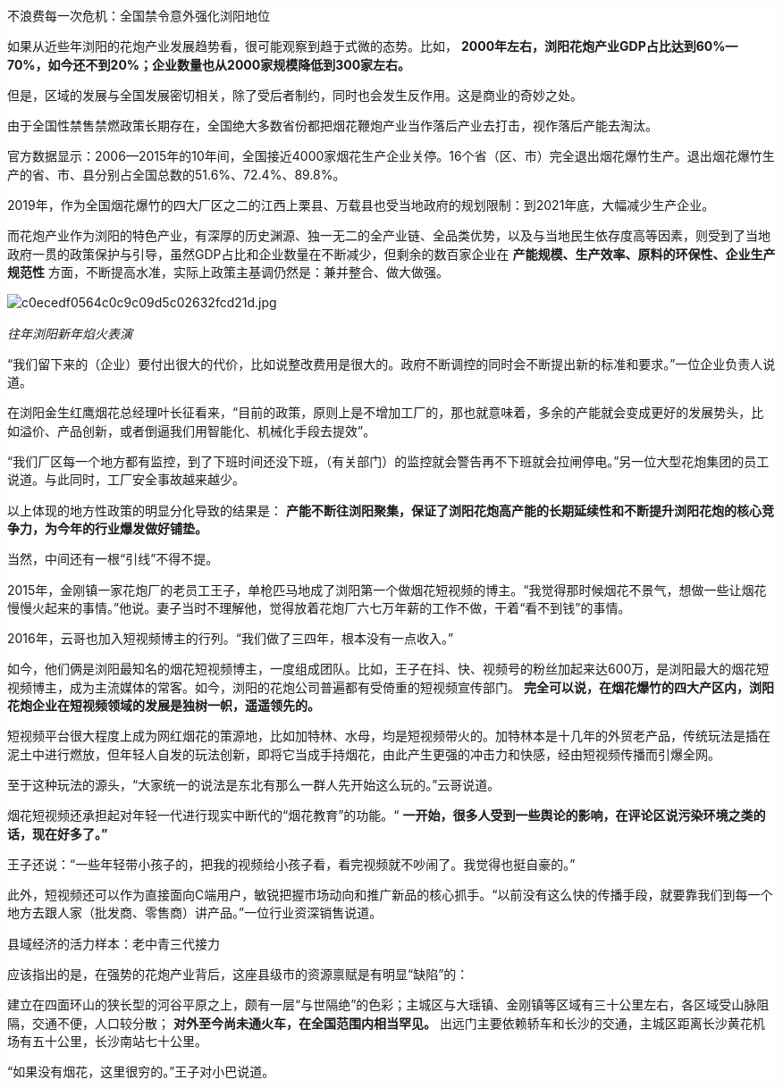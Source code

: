 不浪费每一次危机：全国禁令意外强化浏阳地位

如果从近些年浏阳的花炮产业发展趋势看，很可能观察到趋于式微的态势。比如，
**2000年左右，浏阳花炮产业GDP占比达到60%—70%，如今还不到20%；企业数量也从2000家规模降低到300家左右。**

但是，区域的发展与全国发展密切相关，除了受后者制约，同时也会发生反作用。这是商业的奇妙之处。

由于全国性禁售禁燃政策长期存在，全国绝大多数省份都把烟花鞭炮产业当作落后产业去打击，视作落后产能去淘汰。

官方数据显示：2006—2015年的10年间，全国接近4000家烟花生产企业关停。16个省（区、市）完全退出烟花爆竹生产。退出烟花爆竹生产的省、市、县分别占全国总数的51.6%、72.4%、89.8%。

2019年，作为全国烟花爆竹的四大厂区之二的江西上栗县、万载县也受当地政府的规划限制：到2021年底，大幅减少生产企业。

而花炮产业作为浏阳的特色产业，有深厚的历史渊源、独一无二的全产业链、全品类优势，以及与当地民生依存度高等因素，则受到了当地政府一贯的政策保护与引导，虽然GDP占比和企业数量在不断减少，但剩余的数百家企业在
**产能规模、生产效率、原料的环保性、企业生产规范性** 方面，不断提高水准，实际上政策主基调仍然是：兼并整合、做大做强。

![c0ecedf0564c0c9c09d5c02632fcd21d.jpg](https://raw.githubusercontent.com/qqhsx/qqnews_image/main/2024/02/09/沉寂了十年的烟花爆竹，今年成倍归来/c0ecedf0564c0c9c09d5c02632fcd21d.jpg)

_往年浏阳新年焰火表演_

“我们留下来的（企业）要付出很大的代价，比如说整改费用是很大的。政府不断调控的同时会不断提出新的标准和要求。”一位企业负责人说道。

在浏阳金生红鹰烟花总经理叶长征看来，“目前的政策，原则上是不增加工厂的，那也就意味着，多余的产能就会变成更好的发展势头，比如溢价、产品创新，或者倒逼我们用智能化、机械化手段去提效”。

“我们厂区每一个地方都有监控，到了下班时间还没下班，（有关部门）的监控就会警告再不下班就会拉闸停电。”另一位大型花炮集团的员工说道。与此同时，工厂安全事故越来越少。

以上体现的地方性政策的明显分化导致的结果是：
**产能不断往浏阳聚集，保证了浏阳花炮高产能的长期延续性和不断提升浏阳花炮的核心竞争力，为今年的行业爆发做好铺垫。**

当然，中间还有一根“引线”不得不提。

2015年，金刚镇一家花炮厂的老员工王子，单枪匹马地成了浏阳第一个做烟花短视频的博主。“我觉得那时候烟花不景气，想做一些让烟花慢慢火起来的事情。”他说。妻子当时不理解他，觉得放着花炮厂六七万年薪的工作不做，干着“看不到钱”的事情。

2016年，云哥也加入短视频博主的行列。“我们做了三四年，根本没有一点收入。”

如今，他们俩是浏阳最知名的烟花短视频博主，一度组成团队。比如，王子在抖、快、视频号的粉丝加起来达600万，是浏阳最大的烟花短视频博主，成为主流媒体的常客。如今，浏阳的花炮公司普遍都有受倚重的短视频宣传部门。
**完全可以说，在烟花爆竹的四大产区内，浏阳花炮企业在短视频领域的发展是独树一帜，遥遥领先的。**

短视频平台很大程度上成为网红烟花的策源地，比如加特林、水母，均是短视频带火的。加特林本是十几年的外贸老产品，传统玩法是插在泥土中进行燃放，但年轻人自发的玩法创新，即将它当成手持烟花，由此产生更强的冲击力和快感，经由短视频传播而引爆全网。

至于这种玩法的源头，“大家统一的说法是东北有那么一群人先开始这么玩的。”云哥说道。

烟花短视频还承担起对年轻一代进行现实中断代的“烟花教育”的功能。“ **一开始，很多人受到一些舆论的影响，在评论区说污染环境之类的话，现在好多了。”**

王子还说：“一些年轻带小孩子的，把我的视频给小孩子看，看完视频就不吵闹了。我觉得也挺自豪的。”

此外，短视频还可以作为直接面向C端用户，敏锐把握市场动向和推广新品的核心抓手。“以前没有这么快的传播手段，就要靠我们到每一个地方去跟人家（批发商、零售商）讲产品。”一位行业资深销售说道。

县域经济的活力样本：老中青三代接力

应该指出的是，在强势的花炮产业背后，这座县级市的资源禀赋是有明显“缺陷”的：

建立在四面环山的狭长型的河谷平原之上，颇有一层“与世隔绝”的色彩；主城区与大瑶镇、金刚镇等区域有三十公里左右，各区域受山脉阻隔，交通不便，人口较分散；
**对外至今尚未通火车，在全国范围内相当罕见。** 出远门主要依赖轿车和长沙的交通，主城区距离长沙黄花机场有五十公里，长沙南站七十公里。

“如果没有烟花，这里很穷的。”王子对小巴说道。
